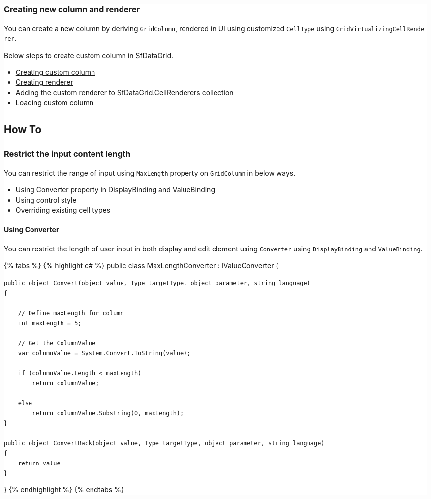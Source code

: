 
### Creating new column and renderer

You can create a new column by deriving `GridColumn`, rendered in UI using customized `CellType` using `GridVirtualizingCellRenderer`.

Below steps to create custom column in SfDataGrid.

* [Creating custom column](#creating-custom-column)
* [Creating renderer](#creating-renderer)
* [Adding the custom renderer to SfDataGrid.CellRenderers collection](#adding-the-custom-renderer-to-sfdatagridcellrenderers-collection)
* [Loading custom column](#loading-custom-column)

## How To

### Restrict the input content length

You can restrict the range of input using `MaxLength` property on `GridColumn` in below ways.

* Using Converter property in DisplayBinding and ValueBinding 
* Using control style 
* Overriding existing cell types

#### Using Converter

You can restrict the length of user input in both display and edit element using `Converter` using `DisplayBinding` and `ValueBinding`.

{% tabs %}
{% highlight c# %}
public class MaxLengthConverter : IValueConverter
{

    public object Convert(object value, Type targetType, object parameter, string language)
    {

        // Define maxLength for column
        int maxLength = 5;

        // Get the ColumnValue
        var columnValue = System.Convert.ToString(value);

        if (columnValue.Length < maxLength)
            return columnValue;

        else
            return columnValue.Substring(0, maxLength);
    }

    public object ConvertBack(object value, Type targetType, object parameter, string language)
    {
        return value;
    }
}
{% endhighlight %}
{% endtabs %}
